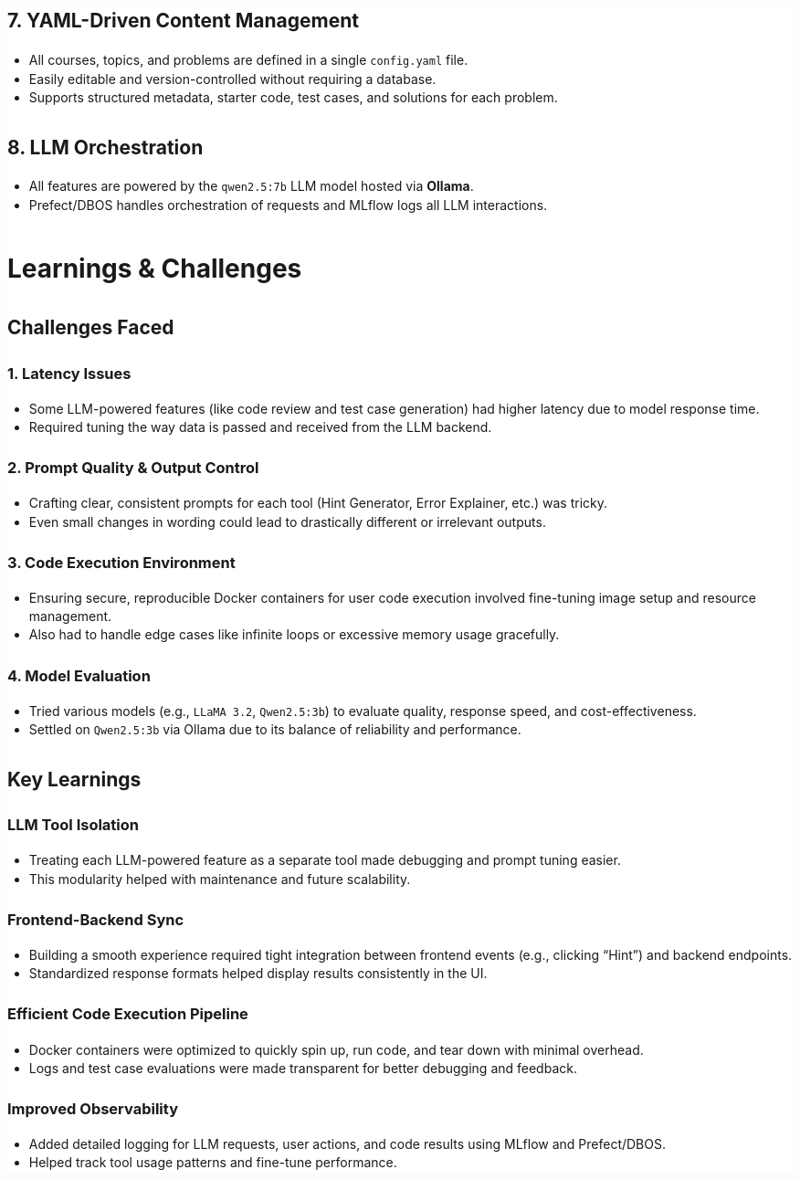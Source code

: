 ## 7. YAML-Driven Content Management  
- All courses, topics, and problems are defined in a single `config.yaml` file.  
- Easily editable and version-controlled without requiring a database.  
- Supports structured metadata, starter code, test cases, and solutions for each problem.

## 8. LLM Orchestration  
- All features are powered by the `qwen2.5:7b` LLM model hosted via **Ollama**.  
- Prefect/DBOS handles orchestration of requests and MLflow logs all LLM interactions.

# Learnings & Challenges

## Challenges Faced

### 1. Latency Issues
- Some LLM-powered features (like code review and test case generation) had higher latency due to model response time.
- Required tuning the way data is passed and received from the LLM backend.

### 2. Prompt Quality & Output Control
- Crafting clear, consistent prompts for each tool (Hint Generator, Error Explainer, etc.) was tricky.
- Even small changes in wording could lead to drastically different or irrelevant outputs.

### 3. Code Execution Environment
- Ensuring secure, reproducible Docker containers for user code execution involved fine-tuning image setup and resource management.
- Also had to handle edge cases like infinite loops or excessive memory usage gracefully.

### 4. Model Evaluation
- Tried various models (e.g., `LLaMA 3.2`, `Qwen2.5:3b`) to evaluate quality, response speed, and cost-effectiveness.
- Settled on `Qwen2.5:3b` via Ollama due to its balance of reliability and performance.

## Key Learnings

### LLM Tool Isolation
- Treating each LLM-powered feature as a separate tool made debugging and prompt tuning easier.
- This modularity helped with maintenance and future scalability.

### Frontend-Backend Sync
- Building a smooth experience required tight integration between frontend events (e.g., clicking “Hint”) and backend endpoints.
- Standardized response formats helped display results consistently in the UI.

### Efficient Code Execution Pipeline
- Docker containers were optimized to quickly spin up, run code, and tear down with minimal overhead.
- Logs and test case evaluations were made transparent for better debugging and feedback.

### Improved Observability
- Added detailed logging for LLM requests, user actions, and code results using MLflow and Prefect/DBOS.
- Helped track tool usage patterns and fine-tune performance.
